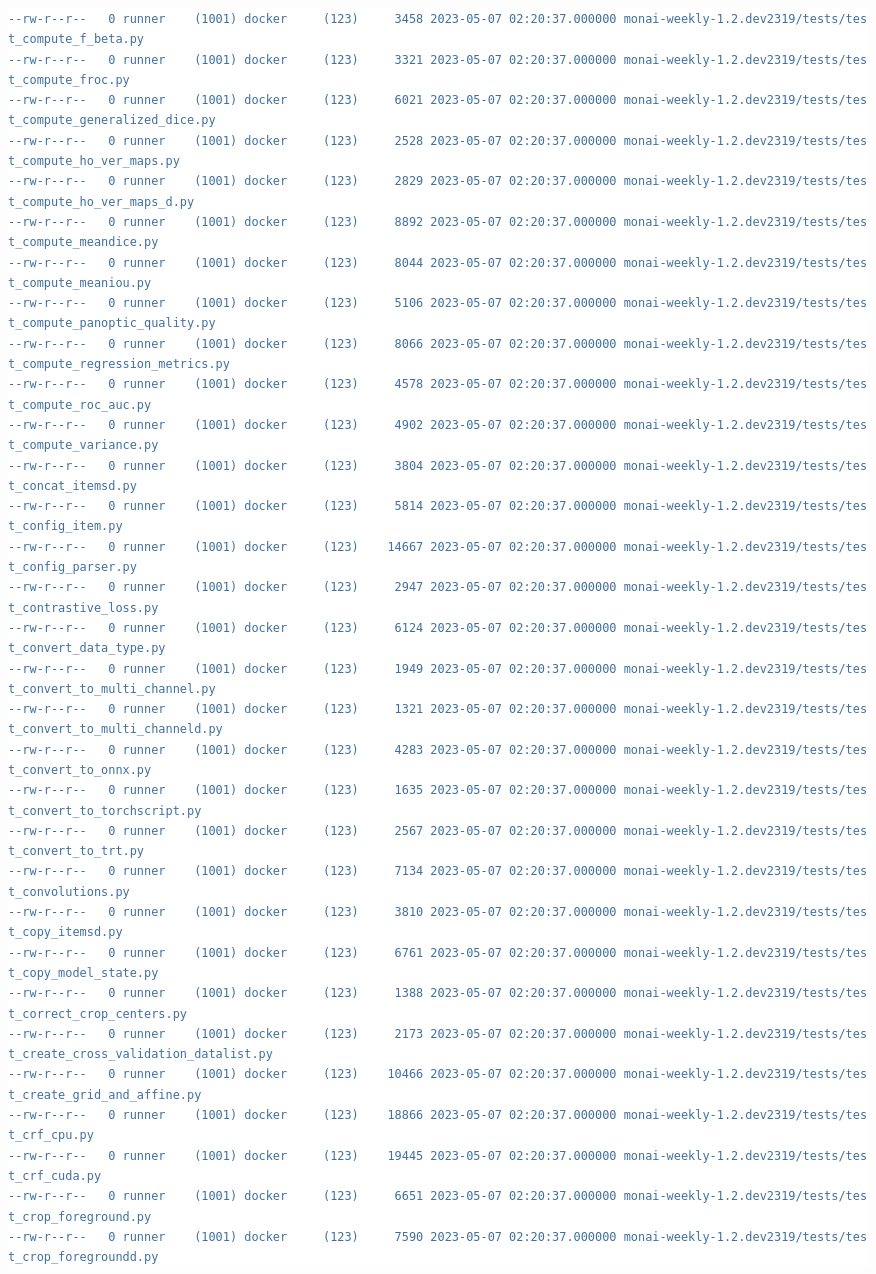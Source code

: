 ```diff
--rw-r--r--   0 runner    (1001) docker     (123)     3458 2023-05-07 02:20:37.000000 monai-weekly-1.2.dev2319/tests/test_compute_f_beta.py
--rw-r--r--   0 runner    (1001) docker     (123)     3321 2023-05-07 02:20:37.000000 monai-weekly-1.2.dev2319/tests/test_compute_froc.py
--rw-r--r--   0 runner    (1001) docker     (123)     6021 2023-05-07 02:20:37.000000 monai-weekly-1.2.dev2319/tests/test_compute_generalized_dice.py
--rw-r--r--   0 runner    (1001) docker     (123)     2528 2023-05-07 02:20:37.000000 monai-weekly-1.2.dev2319/tests/test_compute_ho_ver_maps.py
--rw-r--r--   0 runner    (1001) docker     (123)     2829 2023-05-07 02:20:37.000000 monai-weekly-1.2.dev2319/tests/test_compute_ho_ver_maps_d.py
--rw-r--r--   0 runner    (1001) docker     (123)     8892 2023-05-07 02:20:37.000000 monai-weekly-1.2.dev2319/tests/test_compute_meandice.py
--rw-r--r--   0 runner    (1001) docker     (123)     8044 2023-05-07 02:20:37.000000 monai-weekly-1.2.dev2319/tests/test_compute_meaniou.py
--rw-r--r--   0 runner    (1001) docker     (123)     5106 2023-05-07 02:20:37.000000 monai-weekly-1.2.dev2319/tests/test_compute_panoptic_quality.py
--rw-r--r--   0 runner    (1001) docker     (123)     8066 2023-05-07 02:20:37.000000 monai-weekly-1.2.dev2319/tests/test_compute_regression_metrics.py
--rw-r--r--   0 runner    (1001) docker     (123)     4578 2023-05-07 02:20:37.000000 monai-weekly-1.2.dev2319/tests/test_compute_roc_auc.py
--rw-r--r--   0 runner    (1001) docker     (123)     4902 2023-05-07 02:20:37.000000 monai-weekly-1.2.dev2319/tests/test_compute_variance.py
--rw-r--r--   0 runner    (1001) docker     (123)     3804 2023-05-07 02:20:37.000000 monai-weekly-1.2.dev2319/tests/test_concat_itemsd.py
--rw-r--r--   0 runner    (1001) docker     (123)     5814 2023-05-07 02:20:37.000000 monai-weekly-1.2.dev2319/tests/test_config_item.py
--rw-r--r--   0 runner    (1001) docker     (123)    14667 2023-05-07 02:20:37.000000 monai-weekly-1.2.dev2319/tests/test_config_parser.py
--rw-r--r--   0 runner    (1001) docker     (123)     2947 2023-05-07 02:20:37.000000 monai-weekly-1.2.dev2319/tests/test_contrastive_loss.py
--rw-r--r--   0 runner    (1001) docker     (123)     6124 2023-05-07 02:20:37.000000 monai-weekly-1.2.dev2319/tests/test_convert_data_type.py
--rw-r--r--   0 runner    (1001) docker     (123)     1949 2023-05-07 02:20:37.000000 monai-weekly-1.2.dev2319/tests/test_convert_to_multi_channel.py
--rw-r--r--   0 runner    (1001) docker     (123)     1321 2023-05-07 02:20:37.000000 monai-weekly-1.2.dev2319/tests/test_convert_to_multi_channeld.py
--rw-r--r--   0 runner    (1001) docker     (123)     4283 2023-05-07 02:20:37.000000 monai-weekly-1.2.dev2319/tests/test_convert_to_onnx.py
--rw-r--r--   0 runner    (1001) docker     (123)     1635 2023-05-07 02:20:37.000000 monai-weekly-1.2.dev2319/tests/test_convert_to_torchscript.py
--rw-r--r--   0 runner    (1001) docker     (123)     2567 2023-05-07 02:20:37.000000 monai-weekly-1.2.dev2319/tests/test_convert_to_trt.py
--rw-r--r--   0 runner    (1001) docker     (123)     7134 2023-05-07 02:20:37.000000 monai-weekly-1.2.dev2319/tests/test_convolutions.py
--rw-r--r--   0 runner    (1001) docker     (123)     3810 2023-05-07 02:20:37.000000 monai-weekly-1.2.dev2319/tests/test_copy_itemsd.py
--rw-r--r--   0 runner    (1001) docker     (123)     6761 2023-05-07 02:20:37.000000 monai-weekly-1.2.dev2319/tests/test_copy_model_state.py
--rw-r--r--   0 runner    (1001) docker     (123)     1388 2023-05-07 02:20:37.000000 monai-weekly-1.2.dev2319/tests/test_correct_crop_centers.py
--rw-r--r--   0 runner    (1001) docker     (123)     2173 2023-05-07 02:20:37.000000 monai-weekly-1.2.dev2319/tests/test_create_cross_validation_datalist.py
--rw-r--r--   0 runner    (1001) docker     (123)    10466 2023-05-07 02:20:37.000000 monai-weekly-1.2.dev2319/tests/test_create_grid_and_affine.py
--rw-r--r--   0 runner    (1001) docker     (123)    18866 2023-05-07 02:20:37.000000 monai-weekly-1.2.dev2319/tests/test_crf_cpu.py
--rw-r--r--   0 runner    (1001) docker     (123)    19445 2023-05-07 02:20:37.000000 monai-weekly-1.2.dev2319/tests/test_crf_cuda.py
--rw-r--r--   0 runner    (1001) docker     (123)     6651 2023-05-07 02:20:37.000000 monai-weekly-1.2.dev2319/tests/test_crop_foreground.py
--rw-r--r--   0 runner    (1001) docker     (123)     7590 2023-05-07 02:20:37.000000 monai-weekly-1.2.dev2319/tests/test_crop_foregroundd.py
```